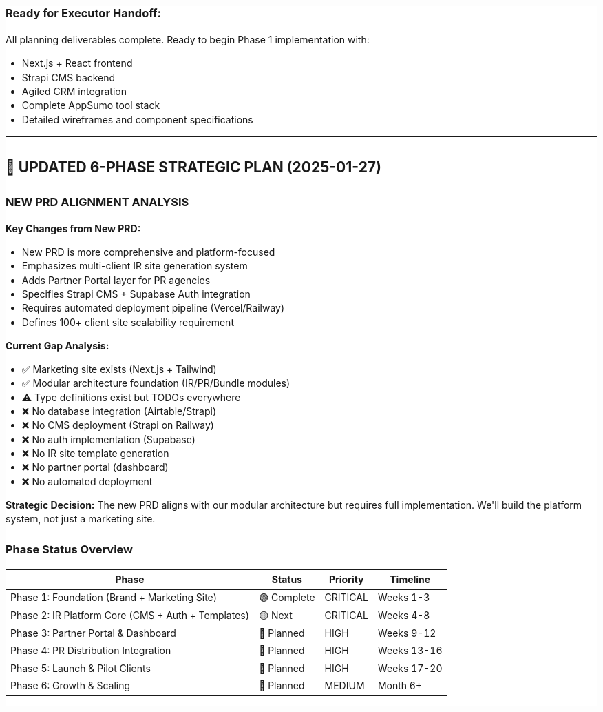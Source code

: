 ### **Ready for Executor Handoff:**
All planning deliverables complete. Ready to begin Phase 1 implementation with:
- Next.js + React frontend
- Strapi CMS backend
- Agiled CRM integration
- Complete AppSumo tool stack
- Detailed wireframes and component specifications

---

## 🧭 UPDATED 6-PHASE STRATEGIC PLAN (2025-01-27)

### **NEW PRD ALIGNMENT ANALYSIS**

**Key Changes from New PRD:**
- New PRD is more comprehensive and platform-focused
- Emphasizes multi-client IR site generation system
- Adds Partner Portal layer for PR agencies
- Specifies Strapi CMS + Supabase Auth integration
- Requires automated deployment pipeline (Vercel/Railway)
- Defines 100+ client site scalability requirement

**Current Gap Analysis:**
- ✅ Marketing site exists (Next.js + Tailwind)
- ✅ Modular architecture foundation (IR/PR/Bundle modules)
- ⚠️ Type definitions exist but TODOs everywhere
- ❌ No database integration (Airtable/Strapi)
- ❌ No CMS deployment (Strapi on Railway)
- ❌ No auth implementation (Supabase)
- ❌ No IR site template generation
- ❌ No partner portal (dashboard)
- ❌ No automated deployment

**Strategic Decision:**
The new PRD aligns with our modular architecture but requires full implementation. We'll build the platform system, not just a marketing site.

### **Phase Status Overview**

| Phase | Status | Priority | Timeline |
|-------|--------|----------|----------|
| Phase 1: Foundation (Brand + Marketing Site) | 🟢 Complete | CRITICAL | Weeks 1-3 |
| Phase 2: IR Platform Core (CMS + Auth + Templates) | 🟡 Next | CRITICAL | Weeks 4-8 |
| Phase 3: Partner Portal & Dashboard | 🔵 Planned | HIGH | Weeks 9-12 |
| Phase 4: PR Distribution Integration | 🔵 Planned | HIGH | Weeks 13-16 |
| Phase 5: Launch & Pilot Clients | 🔵 Planned | HIGH | Weeks 17-20 |
| Phase 6: Growth & Scaling | 🔵 Planned | MEDIUM | Month 6+ |

---